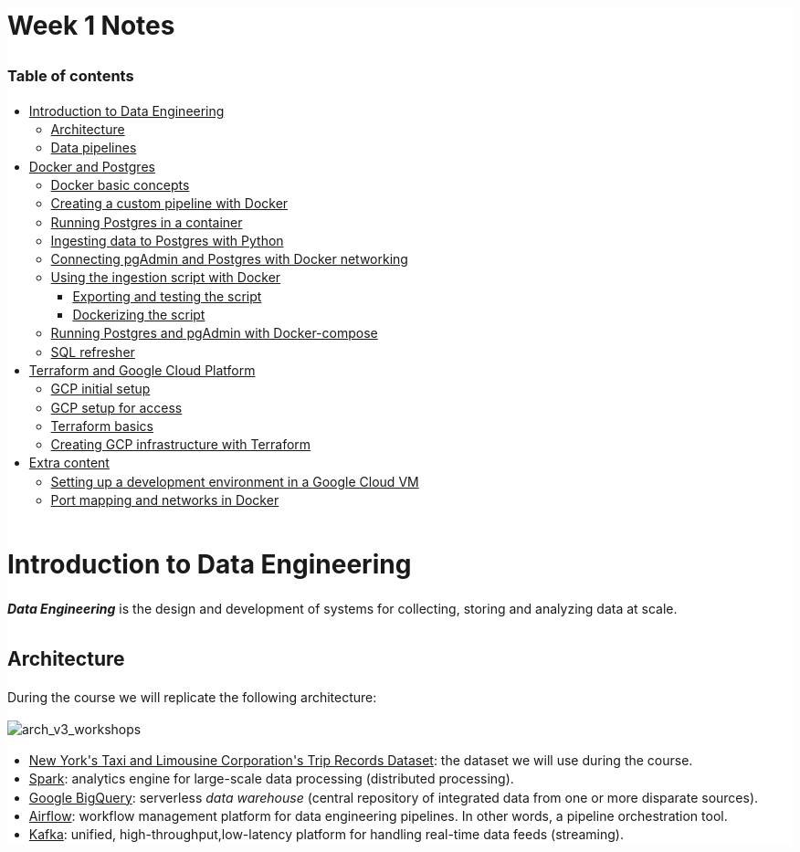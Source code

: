 # Week 1 Notes

### Table of contents

- [Introduction to Data Engineering](#introduction-to-data-engineering)
  - [Architecture](#architecture)
  - [Data pipelines](#data-pipelines)
- [Docker and Postgres](#docker-and-postgres)
  - [Docker basic concepts](#docker-basic-concepts)
  - [Creating a custom pipeline with Docker](#creating-a-custom-pipeline-with-docker)
  - [Running Postgres in a container](#running-postgres-in-a-container)
  - [Ingesting data to Postgres with Python](#ingesting-data-to-postgres-with-python)
  - [Connecting pgAdmin and Postgres with Docker networking](#connecting-pgadmin-and-postgres-with-docker-networking)
  - [Using the ingestion script with Docker](#using-the-ingestion-script-with-docker)
    - [Exporting and testing the script](#exporting-and-testing-the-script)
    - [Dockerizing the script](#dockerizing-the-script)
  - [Running Postgres and pgAdmin with Docker-compose](#running-postgres-and-pgadmin-with-docker-compose)
  - [SQL refresher](#sql-refresher)
- [Terraform and Google Cloud Platform](#terraform-and-google-cloud-platform)
  - [GCP initial setup](#gcp-initial-setup)
  - [GCP setup for access](#gcp-setup-for-access)
  - [Terraform basics](#terraform-basics)
  - [Creating GCP infrastructure with Terraform](#creating-gcp-infrastructure-with-terraform)
- [Extra content](#extra-content)
  - [Setting up a development environment in a Google Cloud VM](#setting-up-a-development-environment-in-a-google-cloud-vm)
  - [Port mapping and networks in Docker](#port-mapping-and-networks-in-docker)

# Introduction to Data Engineering

**_Data Engineering_** is the design and development of systems for collecting, storing and analyzing data at scale.

## Architecture

During the course we will replicate the following architecture:

![arch_v3_workshops](https://github.com/peterchettiar/DEngZoomCamp_2024/assets/89821181/f8206278-ba75-4de2-9de9-ff8ed79c0270)

- [New York's Taxi and Limousine Corporation's Trip Records Dataset](https://github.com/DataTalksClub/data-engineering-zoomcamp/blob/main/dataset.md): the dataset we will use during the course.
- [Spark](https://spark.apache.org/): analytics engine for large-scale data processing (distributed processing).
- [Google BigQuery](https://cloud.google.com/products/bigquery/): serverless _data warehouse_ (central repository of integrated data from one or more disparate sources).
- [Airflow](https://airflow.apache.org/): workflow management platform for data engineering pipelines. In other words, a pipeline orchestration tool.
- [Kafka](https://kafka.apache.org/): unified, high-throughput,low-latency platform for handling real-time data feeds (streaming).
